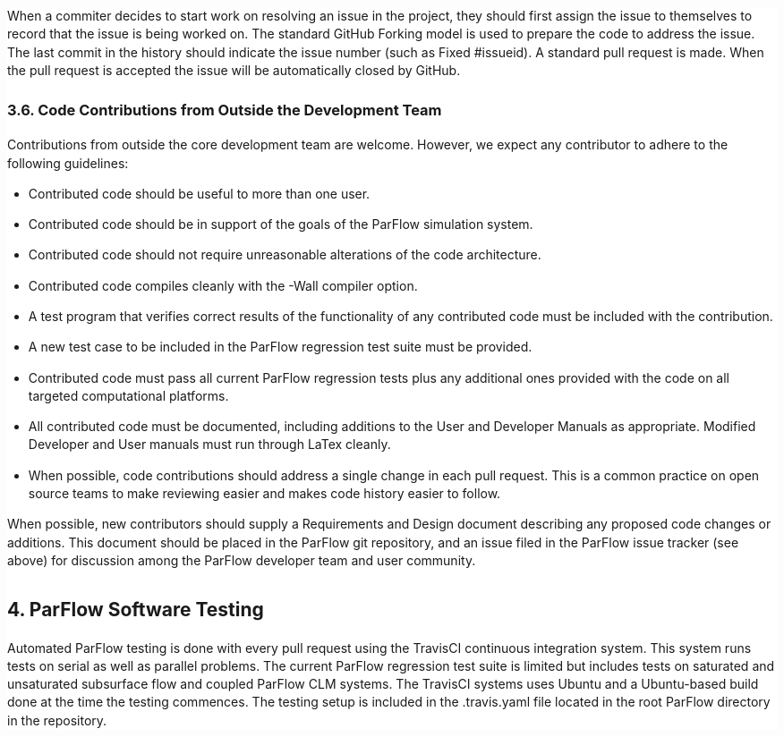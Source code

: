 When a commiter decides to start work on resolving an issue in the project, 
they should first assign the issue to themselves to record that the issue is 
being worked on.  The standard  GitHub Forking model is used to prepare the 
code to address the issue. The last commit in the history should indicate 
the issue number (such as Fixed #issueid).  A standard pull request is made. 
When the pull request is accepted the issue will be automatically closed 
by GitHub.


### 3.6. Code Contributions from Outside the Development Team

Contributions from outside the core development team are welcome.  However, we 
expect any contributor to adhere to the following guidelines:

* Contributed code should be useful to more than one user.

* Contributed code should be in support of the goals of the ParFlow simulation system.

* Contributed code should not require unreasonable alterations of the code 
architecture.    

* Contributed code compiles cleanly with the -Wall compiler option.

* A test program that verifies correct results of the functionality of any 
contributed code must be included with the contribution.  

* A new test case to be included in the ParFlow regression test suite must be provided.

* Contributed code must pass all current ParFlow regression tests plus any 
additional ones provided with the code on all targeted computational platforms.

* All contributed code must be documented, including additions to the User 
and Developer Manuals as appropriate.  Modified Developer and User manuals 
must run through LaTex cleanly.

* When possible, code contributions should address a single change in each 
pull request.   This is a common practice on open source teams to make 
reviewing easier and makes code history easier to follow.

When possible, new contributors should supply a Requirements and Design 
document describing any proposed code changes or additions.  This document 
should be placed in the ParFlow git repository, and an issue filed in the 
ParFlow issue tracker (see above) for discussion among the ParFlow developer 
team and user community.  


## 4. ParFlow Software Testing

Automated ParFlow testing is done with every pull request using the TravisCI 
continuous integration system.  This system runs tests on serial as well as 
parallel problems.  The current ParFlow regression test suite is limited but 
includes tests on saturated and unsaturated subsurface flow and coupled 
ParFlow CLM systems.  The TravisCI systems uses Ubuntu and a Ubuntu-based 
build done at the time the testing commences.  The testing setup is included 
in the .travis.yaml file located in the root ParFlow directory in the repository.
